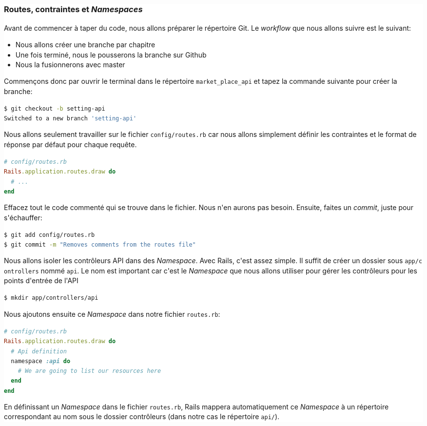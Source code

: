 ### Routes, contraintes et *Namespaces*

Avant de commencer à taper du code, nous allons préparer le répertoire Git. Le *workflow* que nous allons suivre est le suivant:

- Nous allons créer une branche par chapitre
- Une fois terminé, nous le pousserons la branche sur Github
- Nous la fusionnerons avec master

Commençons donc par ouvrir le terminal dans le répertoire `market_place_api` et tapez la commande suivante pour créer la branche:

~~~bash
$ git checkout -b setting-api
Switched to a new branch 'setting-api'
~~~

Nous allons seulement travailler sur le fichier `config/routes.rb` car nous allons simplement définir les contraintes et le format de réponse par défaut pour chaque requête.

~~~ruby
# config/routes.rb
Rails.application.routes.draw do
  # ...
end
~~~

Effacez tout le code commenté qui se trouve dans le fichier. Nous n'en aurons pas besoin. Ensuite, faites un *commit*, juste pour s'échauffer:

~~~bash
$ git add config/routes.rb
$ git commit -m "Removes comments from the routes file"
~~~

Nous allons isoler les contrôleurs API dans des *Namespace*. Avec Rails, c'est assez simple. Il suffit de créer un dossier sous `app/controllers` nommé `api`. Le nom est important car c'est le *Namespace* que nous allons utiliser pour gérer les contrôleurs pour les points d'entrée de l'API

~~~bash
$ mkdir app/controllers/api
~~~

Nous ajoutons ensuite ce *Namespace* dans notre fichier `routes.rb`:

~~~ruby
# config/routes.rb
Rails.application.routes.draw do
  # Api definition
  namespace :api do
    # We are going to list our resources here
  end
end
~~~

En définissant un *Namespace* dans le fichier `routes.rb`, Rails mappera automatiquement ce *Namespace* à un répertoire correspondant au nom sous le dossier contrôleurs (dans notre cas le répertoire `api/`).
